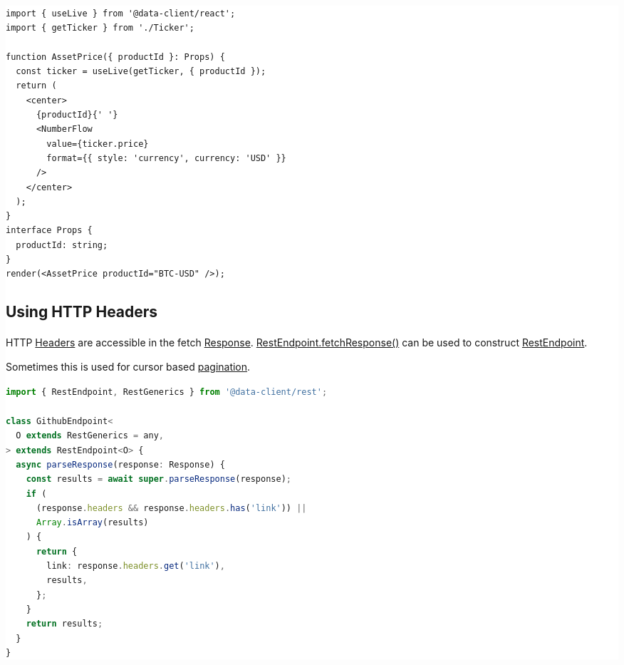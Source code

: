 ```tsx title="AssetPrice" {5} collapsed
import { useLive } from '@data-client/react';
import { getTicker } from './Ticker';

function AssetPrice({ productId }: Props) {
  const ticker = useLive(getTicker, { productId });
  return (
    <center>
      {productId}{' '}
      <NumberFlow
        value={ticker.price}
        format={{ style: 'currency', currency: 'USD' }}
      />
    </center>
  );
}
interface Props {
  productId: string;
}
render(<AssetPrice productId="BTC-USD" />);
```

</HooksPlayground>

## Using HTTP Headers

HTTP [Headers](https://developer.mozilla.org/en-US/docs/Web/API/Headers) are accessible in the fetch
[Response](https://developer.mozilla.org/en-US/docs/Web/API/Response). [RestEndpoint.fetchResponse()](../api/RestEndpoint.md#fetchResponse)
can be used to construct [RestEndpoint](../api/RestEndpoint.md).

Sometimes this is used for cursor based [pagination](./pagination.md#tokens-in-http-headers).

```typescript
import { RestEndpoint, RestGenerics } from '@data-client/rest';

class GithubEndpoint<
  O extends RestGenerics = any,
> extends RestEndpoint<O> {
  async parseResponse(response: Response) {
    const results = await super.parseResponse(response);
    if (
      (response.headers && response.headers.has('link')) ||
      Array.isArray(results)
    ) {
      return {
        link: response.headers.get('link'),
        results,
      };
    }
    return results;
  }
}
```
